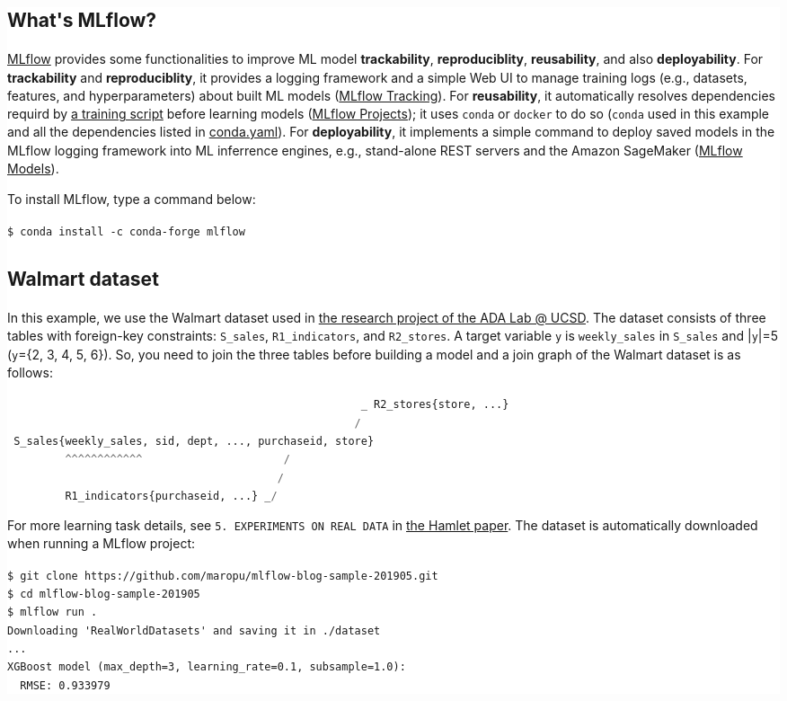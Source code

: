 ## What's MLflow?

[MLflow](https://www.mlflow.org/) provides some functionalities to improve ML model **trackability**,
**reproduciblity**, **reusability**, and also **deployability**.
For **trackability** and **reproduciblity**, it provides a logging framework and a simple Web UI to manage training logs
(e.g., datasets, features, and hyperparameters) about built ML models ([MLflow Tracking](https://www.mlflow.org/docs/latest/tracking.html)).
For **reusability**, it automatically resolves dependencies requird by [a training script](./train.py)
before learning models ([MLflow Projects](https://www.mlflow.org/docs/latest/projects.html)); it uses `conda` or `docker` to do so
(`conda` used in this example and all the dependencies listed in [conda.yaml](./conda.yaml)).
For **deployability**, it implements a simple command to deploy saved models in the MLflow logging framework
into ML inferrence engines, e.g., stand-alone REST servers and the Amazon SageMaker
([MLflow Models](https://www.mlflow.org/docs/latest/models.html)).

To install MLflow, type a command below:

    $ conda install -c conda-forge mlflow

## Walmart dataset

In this example, we use the Walmart dataset used in [the research project of the ADA Lab @ UCSD](https://adalabucsd.github.io/hamlet.html).
The dataset consists of three tables with foreign-key constraints: `S_sales`, `R1_indicators`, and `R2_stores`.
A target variable `y` is `weekly_sales` in `S_sales` and |`y`|=5 (`y`={2, 3, 4, 5, 6}).
So, you need to join the three tables before building a model and a join graph of the Walmart dataset is as follows:

```python
                                                       _ R2_stores{store, ...}
                                                      /
 S_sales{weekly_sales, sid, dept, ..., purchaseid, store}
         ^^^^^^^^^^^^                      /
                                          /
         R1_indicators{purchaseid, ...} _/
```

For more learning task details, see `5. EXPERIMENTS ON REAL DATA` in [the Hamlet paper](https://adalabucsd.github.io/papers/2016_Hamlet_SIGMOD.pdf).
The dataset is automatically downloaded when running a MLflow project:

    $ git clone https://github.com/maropu/mlflow-blog-sample-201905.git
    $ cd mlflow-blog-sample-201905
    $ mlflow run .
    Downloading 'RealWorldDatasets' and saving it in ./dataset
    ...
    XGBoost model (max_depth=3, learning_rate=0.1, subsample=1.0):
      RMSE: 0.933979
